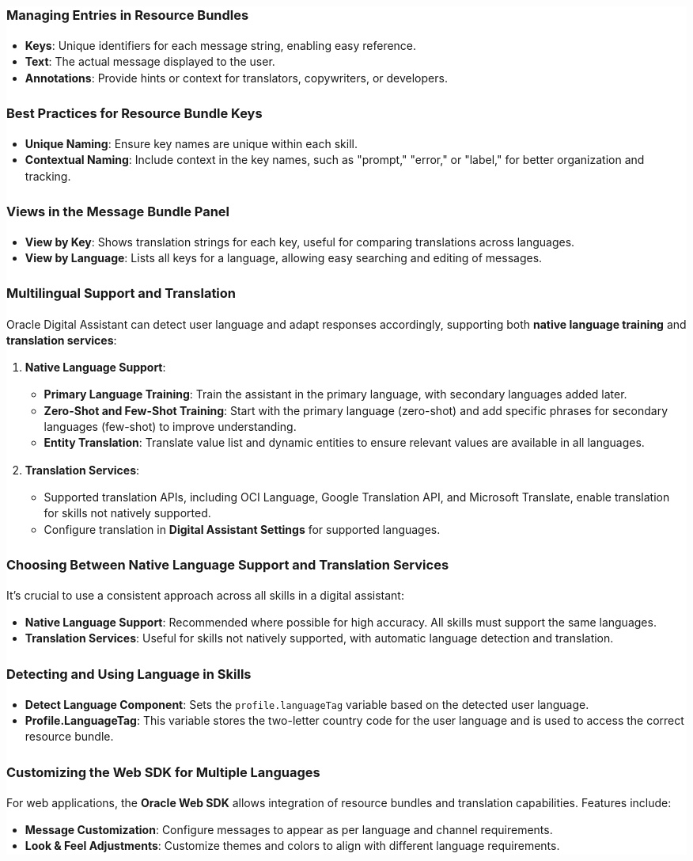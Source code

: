 ### Managing Entries in Resource Bundles
- **Keys**: Unique identifiers for each message string, enabling easy reference.
- **Text**: The actual message displayed to the user.
- **Annotations**: Provide hints or context for translators, copywriters, or developers.

### Best Practices for Resource Bundle Keys
- **Unique Naming**: Ensure key names are unique within each skill.
- **Contextual Naming**: Include context in the key names, such as "prompt," "error," or "label," for better organization and tracking.

### Views in the Message Bundle Panel
- **View by Key**: Shows translation strings for each key, useful for comparing translations across languages.
- **View by Language**: Lists all keys for a language, allowing easy searching and editing of messages.

### Multilingual Support and Translation
Oracle Digital Assistant can detect user language and adapt responses accordingly, supporting both **native language training** and **translation services**:

1. **Native Language Support**:
   - **Primary Language Training**: Train the assistant in the primary language, with secondary languages added later.
   - **Zero-Shot and Few-Shot Training**: Start with the primary language (zero-shot) and add specific phrases for secondary languages (few-shot) to improve understanding.
   - **Entity Translation**: Translate value list and dynamic entities to ensure relevant values are available in all languages.

2. **Translation Services**:
   - Supported translation APIs, including OCI Language, Google Translation API, and Microsoft Translate, enable translation for skills not natively supported.
   - Configure translation in **Digital Assistant Settings** for supported languages.

### Choosing Between Native Language Support and Translation Services
It’s crucial to use a consistent approach across all skills in a digital assistant:
- **Native Language Support**: Recommended where possible for high accuracy. All skills must support the same languages.
- **Translation Services**: Useful for skills not natively supported, with automatic language detection and translation.

### Detecting and Using Language in Skills
- **Detect Language Component**: Sets the `profile.languageTag` variable based on the detected user language.
- **Profile.LanguageTag**: This variable stores the two-letter country code for the user language and is used to access the correct resource bundle.

### Customizing the Web SDK for Multiple Languages
For web applications, the **Oracle Web SDK** allows integration of resource bundles and translation capabilities. Features include:
- **Message Customization**: Configure messages to appear as per language and channel requirements.
- **Look & Feel Adjustments**: Customize themes and colors to align with different language requirements.
  